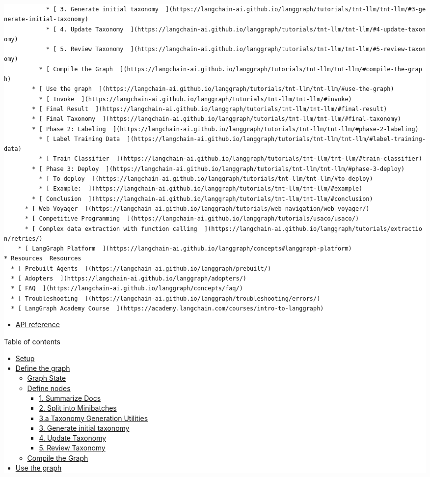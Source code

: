                * [ 3. Generate initial taxonomy  ](https://langchain-ai.github.io/langgraph/tutorials/tnt-llm/tnt-llm/#3-generate-initial-taxonomy)
                * [ 4. Update Taxonomy  ](https://langchain-ai.github.io/langgraph/tutorials/tnt-llm/tnt-llm/#4-update-taxonomy)
                * [ 5. Review Taxonomy  ](https://langchain-ai.github.io/langgraph/tutorials/tnt-llm/tnt-llm/#5-review-taxonomy)
              * [ Compile the Graph  ](https://langchain-ai.github.io/langgraph/tutorials/tnt-llm/tnt-llm/#compile-the-graph)
            * [ Use the graph  ](https://langchain-ai.github.io/langgraph/tutorials/tnt-llm/tnt-llm/#use-the-graph)
              * [ Invoke  ](https://langchain-ai.github.io/langgraph/tutorials/tnt-llm/tnt-llm/#invoke)
            * [ Final Result  ](https://langchain-ai.github.io/langgraph/tutorials/tnt-llm/tnt-llm/#final-result)
            * [ Final Taxonomy  ](https://langchain-ai.github.io/langgraph/tutorials/tnt-llm/tnt-llm/#final-taxonomy)
            * [ Phase 2: Labeling  ](https://langchain-ai.github.io/langgraph/tutorials/tnt-llm/tnt-llm/#phase-2-labeling)
              * [ Label Training Data  ](https://langchain-ai.github.io/langgraph/tutorials/tnt-llm/tnt-llm/#label-training-data)
              * [ Train Classifier  ](https://langchain-ai.github.io/langgraph/tutorials/tnt-llm/tnt-llm/#train-classifier)
            * [ Phase 3: Deploy  ](https://langchain-ai.github.io/langgraph/tutorials/tnt-llm/tnt-llm/#phase-3-deploy)
              * [ To deploy  ](https://langchain-ai.github.io/langgraph/tutorials/tnt-llm/tnt-llm/#to-deploy)
              * [ Example:  ](https://langchain-ai.github.io/langgraph/tutorials/tnt-llm/tnt-llm/#example)
            * [ Conclusion  ](https://langchain-ai.github.io/langgraph/tutorials/tnt-llm/tnt-llm/#conclusion)
          * [ Web Voyager  ](https://langchain-ai.github.io/langgraph/tutorials/web-navigation/web_voyager/)
          * [ Competitive Programming  ](https://langchain-ai.github.io/langgraph/tutorials/usaco/usaco/)
          * [ Complex data extraction with function calling  ](https://langchain-ai.github.io/langgraph/tutorials/extraction/retries/)
        * [ LangGraph Platform  ](https://langchain-ai.github.io/langgraph/concepts#langgraph-platform)
    * Resources  Resources 
      * [ Prebuilt Agents  ](https://langchain-ai.github.io/langgraph/prebuilt/)
      * [ Adopters  ](https://langchain-ai.github.io/langgraph/adopters/)
      * [ FAQ  ](https://langchain-ai.github.io/langgraph/concepts/faq/)
      * [ Troubleshooting  ](https://langchain-ai.github.io/langgraph/troubleshooting/errors/)
      * [ LangGraph Academy Course  ](https://academy.langchain.com/courses/intro-to-langgraph)
  * [ API reference  ](https://langchain-ai.github.io/langgraph/reference/graphs/)



Table of contents 

  * [ Setup  ](https://langchain-ai.github.io/langgraph/tutorials/tnt-llm/tnt-llm/#setup)
  * [ Define the graph  ](https://langchain-ai.github.io/langgraph/tutorials/tnt-llm/tnt-llm/#define-the-graph)
    * [ Graph State  ](https://langchain-ai.github.io/langgraph/tutorials/tnt-llm/tnt-llm/#graph-state)
    * [ Define nodes  ](https://langchain-ai.github.io/langgraph/tutorials/tnt-llm/tnt-llm/#define-nodes)
      * [ 1. Summarize Docs  ](https://langchain-ai.github.io/langgraph/tutorials/tnt-llm/tnt-llm/#1-summarize-docs)
      * [ 2. Split into Minibatches  ](https://langchain-ai.github.io/langgraph/tutorials/tnt-llm/tnt-llm/#2-split-into-minibatches)
      * [ 3.a Taxonomy Generation Utilities  ](https://langchain-ai.github.io/langgraph/tutorials/tnt-llm/tnt-llm/#3a-taxonomy-generation-utilities)
      * [ 3. Generate initial taxonomy  ](https://langchain-ai.github.io/langgraph/tutorials/tnt-llm/tnt-llm/#3-generate-initial-taxonomy)
      * [ 4. Update Taxonomy  ](https://langchain-ai.github.io/langgraph/tutorials/tnt-llm/tnt-llm/#4-update-taxonomy)
      * [ 5. Review Taxonomy  ](https://langchain-ai.github.io/langgraph/tutorials/tnt-llm/tnt-llm/#5-review-taxonomy)
    * [ Compile the Graph  ](https://langchain-ai.github.io/langgraph/tutorials/tnt-llm/tnt-llm/#compile-the-graph)
  * [ Use the graph  ](https://langchain-ai.github.io/langgraph/tutorials/tnt-llm/tnt-llm/#use-the-graph)
